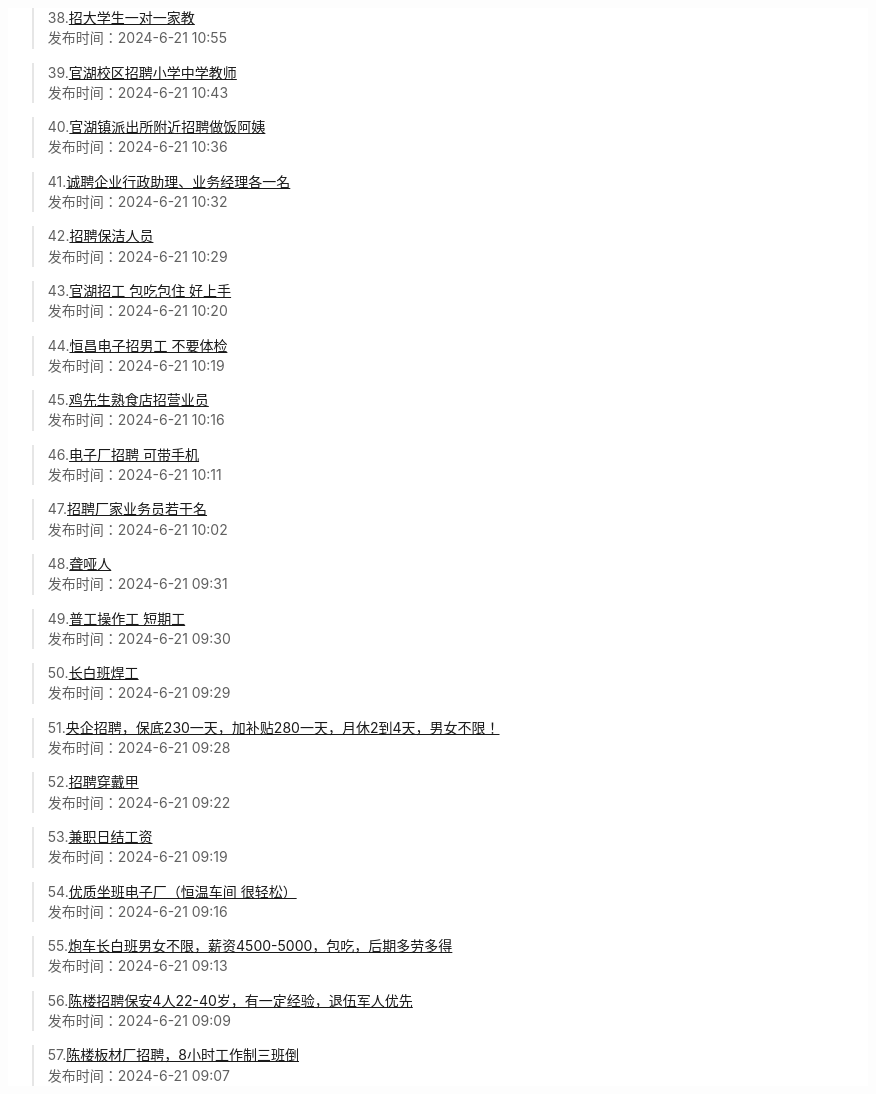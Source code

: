 >38.[招大学生一对一家教](https://www.pzzc.net/forum.php?mod=viewthread&tid=10430529)<br>
>发布时间：2024-6-21 10:55

>39.[官湖校区招聘小学中学教师](https://www.pzzc.net/forum.php?mod=viewthread&tid=10430524)<br>
>发布时间：2024-6-21 10:43

>40.[官湖镇派出所附近招聘做饭阿姨](https://www.pzzc.net/forum.php?mod=viewthread&tid=10430522)<br>
>发布时间：2024-6-21 10:36

>41.[诚聘企业行政助理、业务经理各一名](https://www.pzzc.net/forum.php?mod=viewthread&tid=10430520)<br>
>发布时间：2024-6-21 10:32

>42.[招聘保洁人员](https://www.pzzc.net/forum.php?mod=viewthread&tid=10430519)<br>
>发布时间：2024-6-21 10:29

>43.[官湖招工 包吃包住 好上手](https://www.pzzc.net/forum.php?mod=viewthread&tid=10430514)<br>
>发布时间：2024-6-21 10:20

>44.[恒昌电子招男工 不要体检](https://www.pzzc.net/forum.php?mod=viewthread&tid=10430512)<br>
>发布时间：2024-6-21 10:19

>45.[鸡先生熟食店招营业员](https://www.pzzc.net/forum.php?mod=viewthread&tid=10430510)<br>
>发布时间：2024-6-21 10:16

>46.[电子厂招聘 可带手机](https://www.pzzc.net/forum.php?mod=viewthread&tid=10430506)<br>
>发布时间：2024-6-21 10:11

>47.[招聘厂家业务员若干名](https://www.pzzc.net/forum.php?mod=viewthread&tid=10430501)<br>
>发布时间：2024-6-21 10:02

>48.[聋哑人](https://www.pzzc.net/forum.php?mod=viewthread&tid=10430484)<br>
>发布时间：2024-6-21 09:31

>49.[普工操作工  短期工](https://www.pzzc.net/forum.php?mod=viewthread&tid=10430483)<br>
>发布时间：2024-6-21 09:30

>50.[长白班焊工](https://www.pzzc.net/forum.php?mod=viewthread&tid=10430482)<br>
>发布时间：2024-6-21 09:29

>51.[央企招聘，保底230一天，加补贴280一天，月休2到4天，男女不限！](https://www.pzzc.net/forum.php?mod=viewthread&tid=10430480)<br>
>发布时间：2024-6-21 09:28

>52.[招聘穿戴甲](https://www.pzzc.net/forum.php?mod=viewthread&tid=10430477)<br>
>发布时间：2024-6-21 09:22

>53.[兼职日结工资](https://www.pzzc.net/forum.php?mod=viewthread&tid=10430476)<br>
>发布时间：2024-6-21 09:19

>54.[优质坐班电子厂（恒温车间 很轻松）](https://www.pzzc.net/forum.php?mod=viewthread&tid=10430473)<br>
>发布时间：2024-6-21 09:16

>55.[炮车长白班男女不限，薪资4500-5000，包吃，后期多劳多得](https://www.pzzc.net/forum.php?mod=viewthread&tid=10430472)<br>
>发布时间：2024-6-21 09:13

>56.[陈楼招聘保安4人22-40岁，有一定经验，退伍军人优先](https://www.pzzc.net/forum.php?mod=viewthread&tid=10430467)<br>
>发布时间：2024-6-21 09:09

>57.[陈楼板材厂招聘，8小时工作制三班倒](https://www.pzzc.net/forum.php?mod=viewthread&tid=10430465)<br>
>发布时间：2024-6-21 09:07
